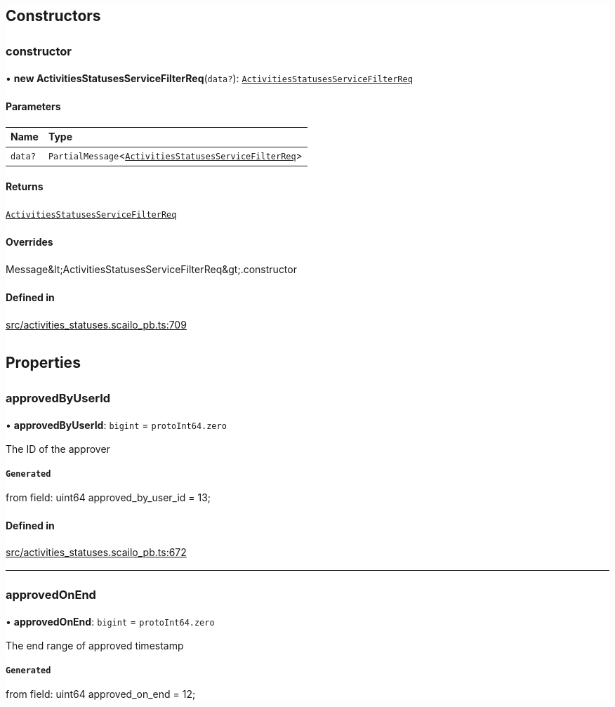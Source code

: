 
## Constructors

### constructor

• **new ActivitiesStatusesServiceFilterReq**(`data?`): [`ActivitiesStatusesServiceFilterReq`](ActivitiesStatusesServiceFilterReq.md)

#### Parameters

| Name | Type |
| :------ | :------ |
| `data?` | `PartialMessage`\<[`ActivitiesStatusesServiceFilterReq`](ActivitiesStatusesServiceFilterReq.md)\> |

#### Returns

[`ActivitiesStatusesServiceFilterReq`](ActivitiesStatusesServiceFilterReq.md)

#### Overrides

Message\&lt;ActivitiesStatusesServiceFilterReq\&gt;.constructor

#### Defined in

[src/activities_statuses.scailo_pb.ts:709](https://github.com/scailo/ts-sdk/blob/c10a36b57201dfa5903d4b53efa1e62aa6208936/src/activities_statuses.scailo_pb.ts#L709)

## Properties

### approvedByUserId

• **approvedByUserId**: `bigint` = `protoInt64.zero`

The ID of the approver

**`Generated`**

from field: uint64 approved_by_user_id = 13;

#### Defined in

[src/activities_statuses.scailo_pb.ts:672](https://github.com/scailo/ts-sdk/blob/c10a36b57201dfa5903d4b53efa1e62aa6208936/src/activities_statuses.scailo_pb.ts#L672)

___

### approvedOnEnd

• **approvedOnEnd**: `bigint` = `protoInt64.zero`

The end range of approved timestamp

**`Generated`**

from field: uint64 approved_on_end = 12;

